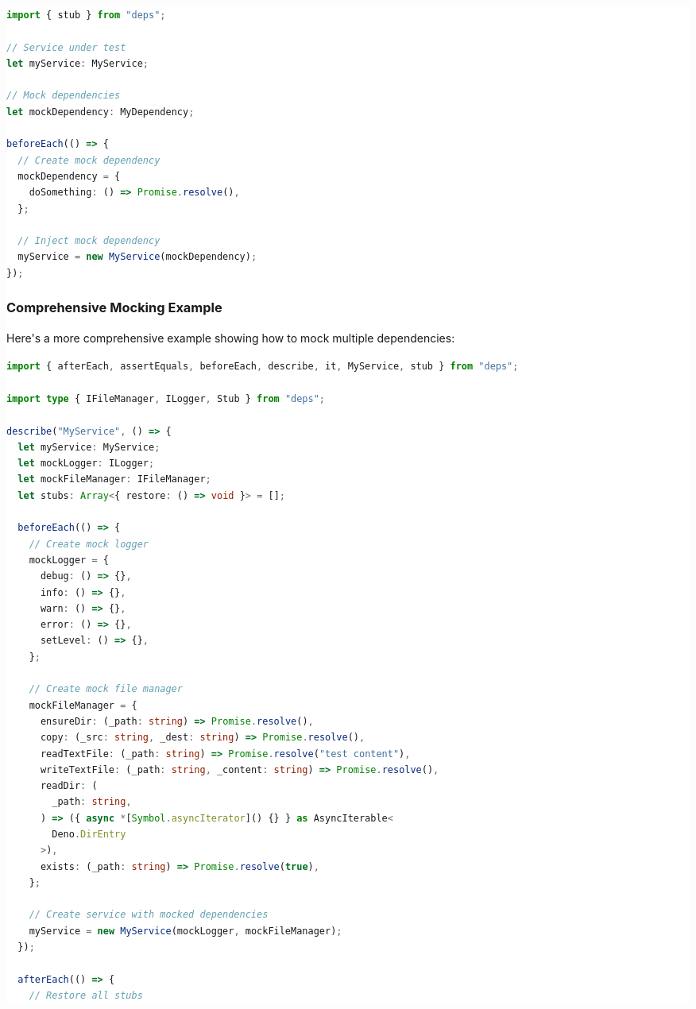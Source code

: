 ```typescript
import { stub } from "deps";

// Service under test
let myService: MyService;

// Mock dependencies
let mockDependency: MyDependency;

beforeEach(() => {
  // Create mock dependency
  mockDependency = {
    doSomething: () => Promise.resolve(),
  };

  // Inject mock dependency
  myService = new MyService(mockDependency);
});
```

### Comprehensive Mocking Example

Here's a more comprehensive example showing how to mock multiple dependencies:

```typescript
import { afterEach, assertEquals, beforeEach, describe, it, MyService, stub } from "deps";

import type { IFileManager, ILogger, Stub } from "deps";

describe("MyService", () => {
  let myService: MyService;
  let mockLogger: ILogger;
  let mockFileManager: IFileManager;
  let stubs: Array<{ restore: () => void }> = [];

  beforeEach(() => {
    // Create mock logger
    mockLogger = {
      debug: () => {},
      info: () => {},
      warn: () => {},
      error: () => {},
      setLevel: () => {},
    };

    // Create mock file manager
    mockFileManager = {
      ensureDir: (_path: string) => Promise.resolve(),
      copy: (_src: string, _dest: string) => Promise.resolve(),
      readTextFile: (_path: string) => Promise.resolve("test content"),
      writeTextFile: (_path: string, _content: string) => Promise.resolve(),
      readDir: (
        _path: string,
      ) => ({ async *[Symbol.asyncIterator]() {} } as AsyncIterable<
        Deno.DirEntry
      >),
      exists: (_path: string) => Promise.resolve(true),
    };

    // Create service with mocked dependencies
    myService = new MyService(mockLogger, mockFileManager);
  });

  afterEach(() => {
    // Restore all stubs
```